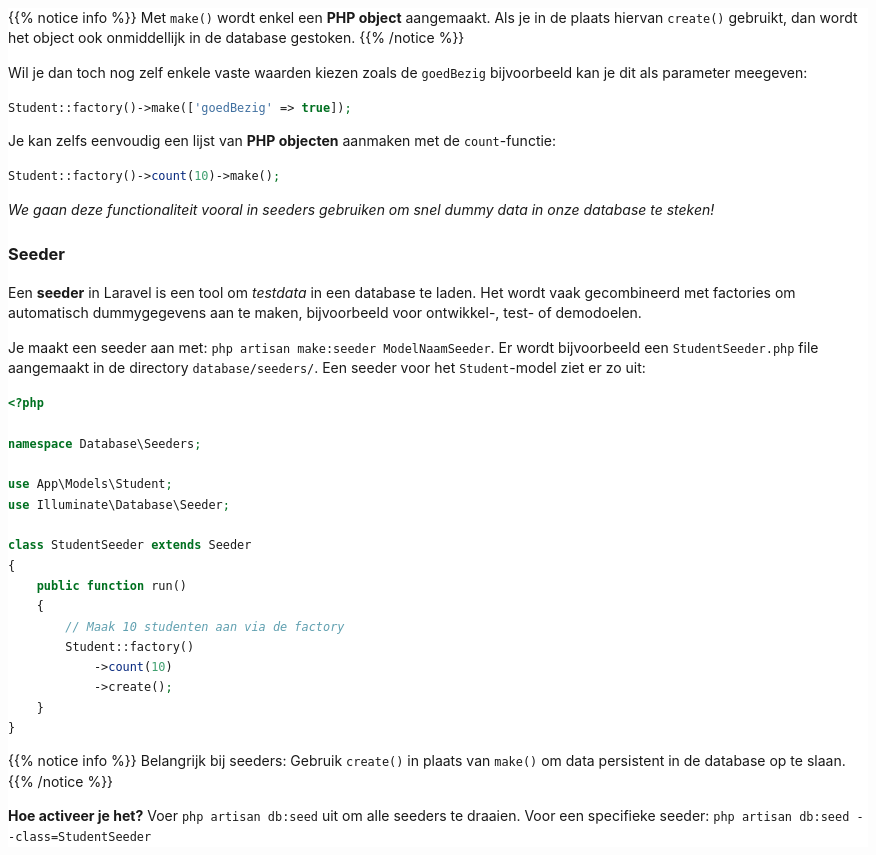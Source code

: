 {{% notice info %}}
Met `make()` wordt enkel een **PHP object** aangemaakt. Als je in de plaats hiervan `create()` gebruikt, dan wordt het object ook onmiddellijk in de database gestoken.
{{% /notice %}}

Wil je dan toch nog zelf enkele vaste waarden kiezen zoals de `goedBezig` bijvoorbeeld kan je dit als parameter meegeven:
```php
Student::factory()->make(['goedBezig' => true]);
```

Je kan zelfs eenvoudig een lijst van **PHP objecten** aanmaken met de `count`-functie:
```php
Student::factory()->count(10)->make();
```

_We gaan deze functionaliteit vooral in seeders gebruiken om snel dummy data in onze database te steken!_

### Seeder
Een **seeder** in Laravel is een tool om _testdata_ in een database te laden. Het wordt vaak gecombineerd met factories om automatisch dummygegevens aan te maken, bijvoorbeeld voor ontwikkel-, test- of demodoelen.

Je maakt een seeder aan met: `php artisan make:seeder ModelNaamSeeder`. Er wordt bijvoorbeeld een `StudentSeeder.php` file aangemaakt in de directory `database/seeders/`. Een seeder voor het `Student`-model ziet er zo uit:  
```php
<?php

namespace Database\Seeders;

use App\Models\Student;
use Illuminate\Database\Seeder;

class StudentSeeder extends Seeder
{
    public function run()
    {
        // Maak 10 studenten aan via de factory
        Student::factory()
            ->count(10)
            ->create();
    }
}
```

{{% notice info %}}
Belangrijk bij seeders:
Gebruik `create()` in plaats van `make()` om data persistent in de database op te slaan.
{{% /notice %}}

**Hoe activeer je het?** Voer `php artisan db:seed` uit om alle seeders te draaien. Voor een specifieke seeder: `php artisan db:seed --class=StudentSeeder`
